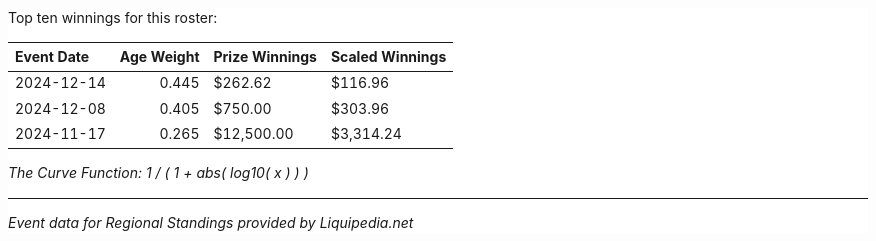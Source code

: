 Top ten winnings for this roster:<br />

| Event Date | Age Weight | Prize Winnings | Scaled Winnings |
| :- | -: | :- | :- |
| 2024-12-14 |      0.445 | $262.62        | $116.96         |
| 2024-12-08 |      0.405 | $750.00        | $303.96         |
| 2024-11-17 |      0.265 | $12,500.00     | $3,314.24       |


<span id="curveFunction"></span>_The Curve Function: 1 / ( 1 + abs( log10( x ) ) )_<br />

---
_Event data for Regional Standings provided by Liquipedia.net_<br />
